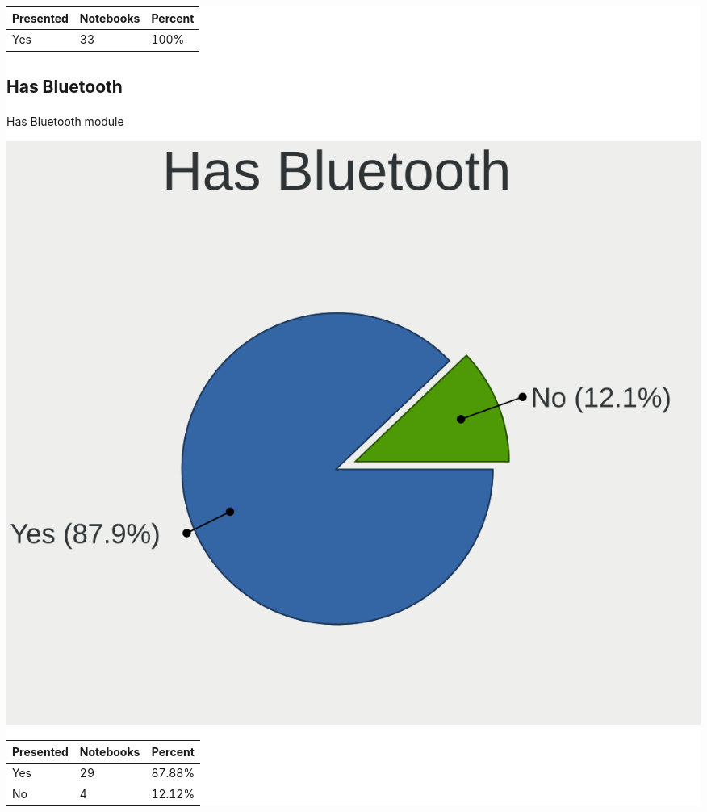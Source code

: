 
| Presented | Notebooks | Percent |
|-----------|-----------|---------|
| Yes       | 33        | 100%    |

Has Bluetooth
-------------

Has Bluetooth module

![Has Bluetooth](./images/pie_chart/node_has_bluetooth.svg)


| Presented | Notebooks | Percent |
|-----------|-----------|---------|
| Yes       | 29        | 87.88%  |
| No        | 4         | 12.12%  |
